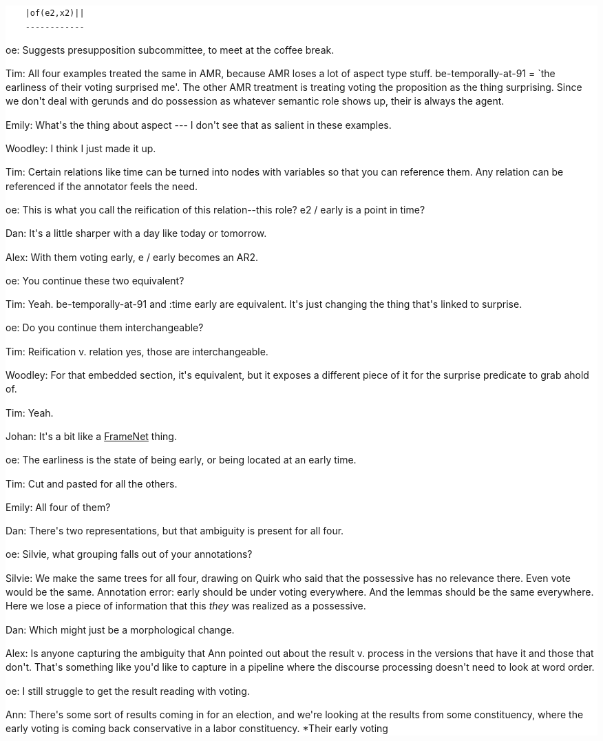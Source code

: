         |of(e2,x2)||
        ------------

oe: Suggests presupposition subcommittee, to meet at the coffee break.

Tim: All four examples treated the same in AMR, because AMR loses a lot
of aspect type stuff. be-temporally-at-91 = \`the earliness of their
voting surprised me'. The other AMR treatment is treating voting the
proposition as the thing surprising. Since we don't deal with gerunds
and do possession as whatever semantic role shows up, their is always
the agent.

Emily: What's the thing about aspect --- I don't see that as salient in
these examples.

Woodley: I think I just made it up.

Tim: Certain relations like time can be turned into nodes with variables
so that you can reference them. Any relation can be referenced if the
annotator feels the need.

oe: This is what you call the reification of this relation--this role?
e2 / early is a point in time?

Dan: It's a little sharper with a day like today or tomorrow.

Alex: With them voting early, e / early becomes an AR2.

oe: You continue these two equivalent?

Tim: Yeah. be-temporally-at-91 and :time early are equivalent. It's just
changing the thing that's linked to surprise.

oe: Do you continue them interchangeable?

Tim: Reification v. relation yes, those are interchangeable.

Woodley: For that embedded section, it's equivalent, but it exposes a
different piece of it for the surprise predicate to grab ahold of.

Tim: Yeah.

Johan: It's a bit like a [FrameNet](/FrameNet) thing.

oe: The earliness is the state of being early, or being located at an
early time.

Tim: Cut and pasted for all the others.

Emily: All four of them?

Dan: There's two representations, but that ambiguity is present for all
four.

oe: Silvie, what grouping falls out of your annotations?

Silvie: We make the same trees for all four, drawing on Quirk who said
that the possessive has no relevance there. Even vote would be the same.
Annotation error: early should be under voting everywhere. And the
lemmas should be the same everywhere. Here we lose a piece of
information that this *they* was realized as a possessive.

Dan: Which might just be a morphological change.

Alex: Is anyone capturing the ambiguity that Ann pointed out about the
result v. process in the versions that have it and those that don't.
That's something like you'd like to capture in a pipeline where the
discourse processing doesn't need to look at word order.

oe: I still struggle to get the result reading with voting.

Ann: There's some sort of results coming in for an election, and we're
looking at the results from some constituency, where the early voting is
coming back conservative in a labor constituency. *Their early voting